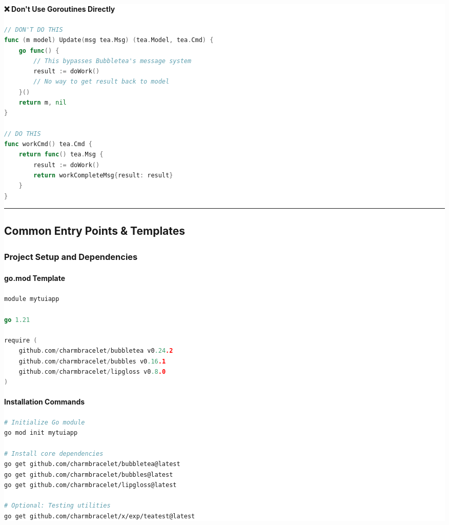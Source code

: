 #### ❌ Don't Use Goroutines Directly
```go
// DON'T DO THIS
func (m model) Update(msg tea.Msg) (tea.Model, tea.Cmd) {
    go func() {
        // This bypasses Bubbletea's message system
        result := doWork()
        // No way to get result back to model
    }()
    return m, nil
}

// DO THIS
func workCmd() tea.Cmd {
    return func() tea.Msg {
        result := doWork()
        return workCompleteMsg{result: result}
    }
}
```

---

## Common Entry Points & Templates

### Project Setup and Dependencies

#### go.mod Template
```go
module mytuiapp

go 1.21

require (
    github.com/charmbracelet/bubbletea v0.24.2
    github.com/charmbracelet/bubbles v0.16.1
    github.com/charmbracelet/lipgloss v0.8.0
)
```

#### Installation Commands
```bash
# Initialize Go module
go mod init mytuiapp

# Install core dependencies
go get github.com/charmbracelet/bubbletea@latest
go get github.com/charmbracelet/bubbles@latest
go get github.com/charmbracelet/lipgloss@latest

# Optional: Testing utilities
go get github.com/charmbracelet/x/exp/teatest@latest
```
